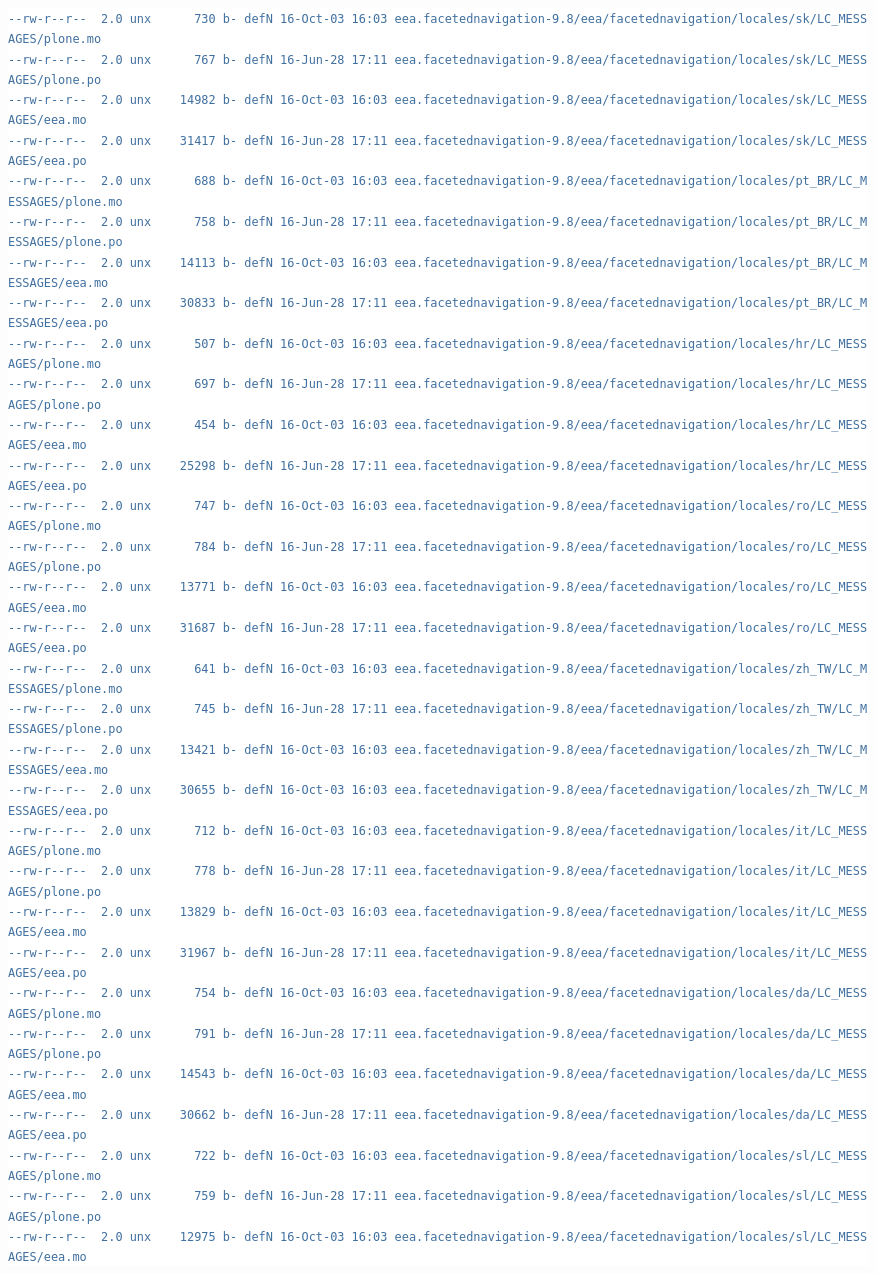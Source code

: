 ```diff
--rw-r--r--  2.0 unx      730 b- defN 16-Oct-03 16:03 eea.facetednavigation-9.8/eea/facetednavigation/locales/sk/LC_MESSAGES/plone.mo
--rw-r--r--  2.0 unx      767 b- defN 16-Jun-28 17:11 eea.facetednavigation-9.8/eea/facetednavigation/locales/sk/LC_MESSAGES/plone.po
--rw-r--r--  2.0 unx    14982 b- defN 16-Oct-03 16:03 eea.facetednavigation-9.8/eea/facetednavigation/locales/sk/LC_MESSAGES/eea.mo
--rw-r--r--  2.0 unx    31417 b- defN 16-Jun-28 17:11 eea.facetednavigation-9.8/eea/facetednavigation/locales/sk/LC_MESSAGES/eea.po
--rw-r--r--  2.0 unx      688 b- defN 16-Oct-03 16:03 eea.facetednavigation-9.8/eea/facetednavigation/locales/pt_BR/LC_MESSAGES/plone.mo
--rw-r--r--  2.0 unx      758 b- defN 16-Jun-28 17:11 eea.facetednavigation-9.8/eea/facetednavigation/locales/pt_BR/LC_MESSAGES/plone.po
--rw-r--r--  2.0 unx    14113 b- defN 16-Oct-03 16:03 eea.facetednavigation-9.8/eea/facetednavigation/locales/pt_BR/LC_MESSAGES/eea.mo
--rw-r--r--  2.0 unx    30833 b- defN 16-Jun-28 17:11 eea.facetednavigation-9.8/eea/facetednavigation/locales/pt_BR/LC_MESSAGES/eea.po
--rw-r--r--  2.0 unx      507 b- defN 16-Oct-03 16:03 eea.facetednavigation-9.8/eea/facetednavigation/locales/hr/LC_MESSAGES/plone.mo
--rw-r--r--  2.0 unx      697 b- defN 16-Jun-28 17:11 eea.facetednavigation-9.8/eea/facetednavigation/locales/hr/LC_MESSAGES/plone.po
--rw-r--r--  2.0 unx      454 b- defN 16-Oct-03 16:03 eea.facetednavigation-9.8/eea/facetednavigation/locales/hr/LC_MESSAGES/eea.mo
--rw-r--r--  2.0 unx    25298 b- defN 16-Jun-28 17:11 eea.facetednavigation-9.8/eea/facetednavigation/locales/hr/LC_MESSAGES/eea.po
--rw-r--r--  2.0 unx      747 b- defN 16-Oct-03 16:03 eea.facetednavigation-9.8/eea/facetednavigation/locales/ro/LC_MESSAGES/plone.mo
--rw-r--r--  2.0 unx      784 b- defN 16-Jun-28 17:11 eea.facetednavigation-9.8/eea/facetednavigation/locales/ro/LC_MESSAGES/plone.po
--rw-r--r--  2.0 unx    13771 b- defN 16-Oct-03 16:03 eea.facetednavigation-9.8/eea/facetednavigation/locales/ro/LC_MESSAGES/eea.mo
--rw-r--r--  2.0 unx    31687 b- defN 16-Jun-28 17:11 eea.facetednavigation-9.8/eea/facetednavigation/locales/ro/LC_MESSAGES/eea.po
--rw-r--r--  2.0 unx      641 b- defN 16-Oct-03 16:03 eea.facetednavigation-9.8/eea/facetednavigation/locales/zh_TW/LC_MESSAGES/plone.mo
--rw-r--r--  2.0 unx      745 b- defN 16-Jun-28 17:11 eea.facetednavigation-9.8/eea/facetednavigation/locales/zh_TW/LC_MESSAGES/plone.po
--rw-r--r--  2.0 unx    13421 b- defN 16-Oct-03 16:03 eea.facetednavigation-9.8/eea/facetednavigation/locales/zh_TW/LC_MESSAGES/eea.mo
--rw-r--r--  2.0 unx    30655 b- defN 16-Oct-03 16:03 eea.facetednavigation-9.8/eea/facetednavigation/locales/zh_TW/LC_MESSAGES/eea.po
--rw-r--r--  2.0 unx      712 b- defN 16-Oct-03 16:03 eea.facetednavigation-9.8/eea/facetednavigation/locales/it/LC_MESSAGES/plone.mo
--rw-r--r--  2.0 unx      778 b- defN 16-Jun-28 17:11 eea.facetednavigation-9.8/eea/facetednavigation/locales/it/LC_MESSAGES/plone.po
--rw-r--r--  2.0 unx    13829 b- defN 16-Oct-03 16:03 eea.facetednavigation-9.8/eea/facetednavigation/locales/it/LC_MESSAGES/eea.mo
--rw-r--r--  2.0 unx    31967 b- defN 16-Jun-28 17:11 eea.facetednavigation-9.8/eea/facetednavigation/locales/it/LC_MESSAGES/eea.po
--rw-r--r--  2.0 unx      754 b- defN 16-Oct-03 16:03 eea.facetednavigation-9.8/eea/facetednavigation/locales/da/LC_MESSAGES/plone.mo
--rw-r--r--  2.0 unx      791 b- defN 16-Jun-28 17:11 eea.facetednavigation-9.8/eea/facetednavigation/locales/da/LC_MESSAGES/plone.po
--rw-r--r--  2.0 unx    14543 b- defN 16-Oct-03 16:03 eea.facetednavigation-9.8/eea/facetednavigation/locales/da/LC_MESSAGES/eea.mo
--rw-r--r--  2.0 unx    30662 b- defN 16-Jun-28 17:11 eea.facetednavigation-9.8/eea/facetednavigation/locales/da/LC_MESSAGES/eea.po
--rw-r--r--  2.0 unx      722 b- defN 16-Oct-03 16:03 eea.facetednavigation-9.8/eea/facetednavigation/locales/sl/LC_MESSAGES/plone.mo
--rw-r--r--  2.0 unx      759 b- defN 16-Jun-28 17:11 eea.facetednavigation-9.8/eea/facetednavigation/locales/sl/LC_MESSAGES/plone.po
--rw-r--r--  2.0 unx    12975 b- defN 16-Oct-03 16:03 eea.facetednavigation-9.8/eea/facetednavigation/locales/sl/LC_MESSAGES/eea.mo
```